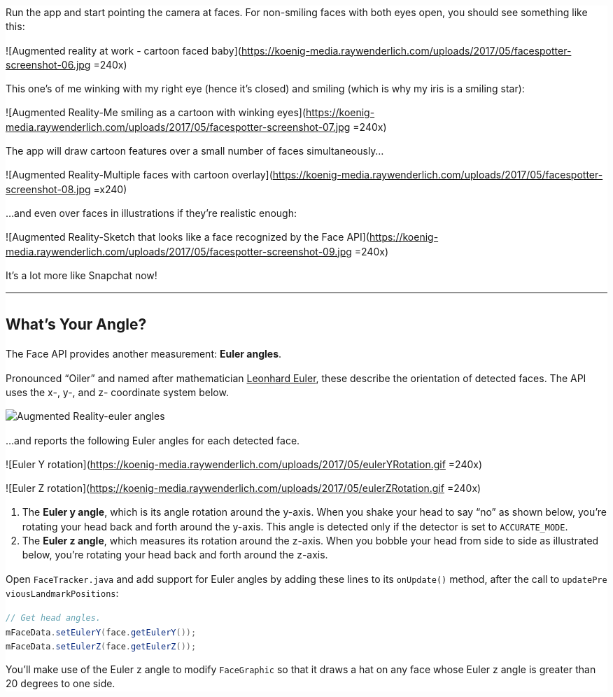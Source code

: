 Run the app and start pointing the camera at faces. For non-smiling faces with both eyes open, you should see something like this:

![Augmented reality at work - cartoon faced baby](https://koenig-media.raywenderlich.com/uploads/2017/05/facespotter-screenshot-06.jpg =240x)

This one’s of me winking with my right eye (hence it’s closed) and smiling (which is why my iris is a smiling star):

![Augmented Reality-Me smiling as a cartoon with winking eyes](https://koenig-media.raywenderlich.com/uploads/2017/05/facespotter-screenshot-07.jpg =240x)

The app will draw cartoon features over a small number of faces simultaneously…

![Augmented Reality-Multiple faces with cartoon overlay](https://koenig-media.raywenderlich.com/uploads/2017/05/facespotter-screenshot-08.jpg =x240)

…and even over faces in illustrations if they’re realistic enough:

![Augmented Reality-Sketch that looks like a face recognized by the Face API](https://koenig-media.raywenderlich.com/uploads/2017/05/facespotter-screenshot-09.jpg =240x)

It’s a lot more like Snapchat now!

---

## What’s Your Angle?

The Face API provides another measurement: __Euler angles__.

Pronounced “Oiler” and named after mathematician [Leonhard Euler](https://en.wikipedia.org/wiki/Leonhard_Euler), these describe the orientation of detected faces. The API uses the x-, y-, and z- coordinate system below.

![Augmented Reality-euler angles](https://koenig-media.raywenderlich.com/uploads/2017/04/x-y-and-z-axes-for-euler-angles-1.jpg)

…and reports the following Euler angles for each detected face.

![Euler Y rotation](https://koenig-media.raywenderlich.com/uploads/2017/05/eulerYRotation.gif =240x)

![Euler Z rotation](https://koenig-media.raywenderlich.com/uploads/2017/05/eulerZRotation.gif =240x)

1. The __Euler y angle__, which is its angle rotation around the y-axis. When you shake your head to say “no” as shown below, you’re rotating your head back and forth around the y-axis. This angle is detected only if the detector is set to `ACCURATE_MODE`.
2. The __Euler z angle__, which measures its rotation around the z-axis. When you bobble your head from side to side as illustrated below, you’re rotating your head back and forth around the z-axis.

Open <FontIcon icon="fa-brands fa-java"/>`FaceTracker.java` and add support for Euler angles by adding these lines to its `onUpdate()` method, after the call to `updatePreviousLandmarkPositions`:

```java
// Get head angles.
mFaceData.setEulerY(face.getEulerY());
mFaceData.setEulerZ(face.getEulerZ());
```

You’ll make use of the Euler z angle to modify `FaceGraphic` so that it draws a hat on any face whose Euler z angle is greater than 20 degrees to one side.
